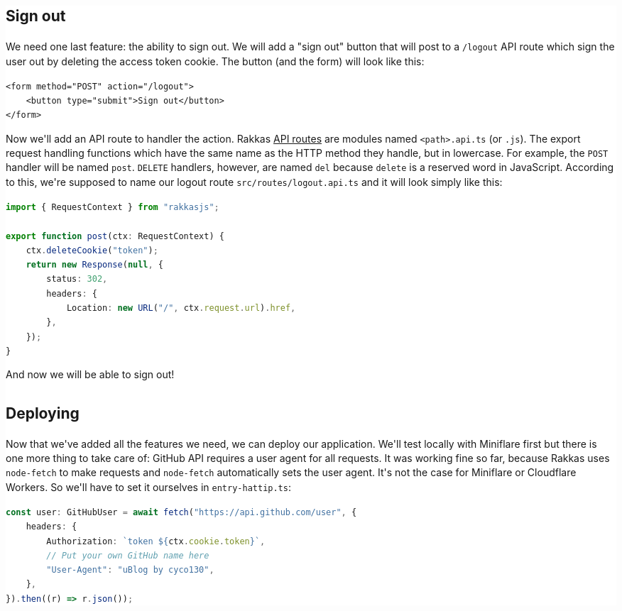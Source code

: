 ```tsx
```

## Sign out

We need one last feature: the ability to sign out. We will add a "sign out" button that will post to a `/logout` API route which sign the user out by deleting the access token cookie. The button (and the form) will look like this:

```tsx
<form method="POST" action="/logout">
	<button type="submit">Sign out</button>
</form>
```

Now we'll add an API route to handler the action. Rakkas [API routes](https://rakkasjs.org/guide/api-routes) are modules named `<path>.api.ts` (or `.js`). The export request handling functions which have the same name as the HTTP method they handle, but in lowercase. For example, the `POST` handler will be named `post`. `DELETE` handlers, however, are named `del` because `delete` is a reserved word in JavaScript. According to this, we're supposed to name our logout route `src/routes/logout.api.ts` and it will look simply like this:

```ts
import { RequestContext } from "rakkasjs";

export function post(ctx: RequestContext) {
	ctx.deleteCookie("token");
	return new Response(null, {
		status: 302,
		headers: {
			Location: new URL("/", ctx.request.url).href,
		},
	});
}
```

And now we will be able to sign out!

## Deploying

Now that we've added all the features we need, we can deploy our application. We'll test locally with Miniflare first but there is one more thing to take care of: GitHub API requires a user agent for all requests. It was working fine so far, because Rakkas uses `node-fetch` to make requests and `node-fetch` automatically sets the user agent. It's not the case for Miniflare or Cloudflare Workers. So we'll have to set it ourselves in `entry-hattip.ts`:

```ts
const user: GitHubUser = await fetch("https://api.github.com/user", {
	headers: {
		Authorization: `token ${ctx.cookie.token}`,
		// Put your own GitHub name here
		"User-Agent": "uBlog by cyco130",
	},
}).then((r) => r.json());
```
